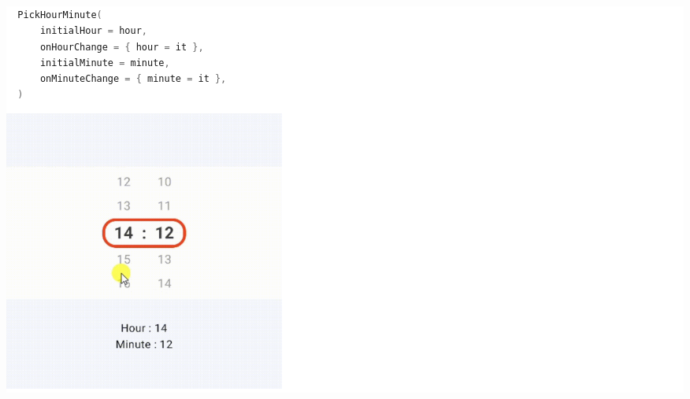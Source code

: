   ```kotlin
    PickHourMinute(
        initialHour = hour,
        onHourChange = { hour = it },
        initialMinute = minute,
        onMinuteChange = { minute = it },
    )

  ```
  </td>
  <td>  
    <img src="https://raw.githubusercontent.com/anhaki/PickTime-Compose/refs/heads/main/assets/usage_1.gif" width="350" height="350"> 
  </td>  
  </tr>
  <tr>
  <td>
              